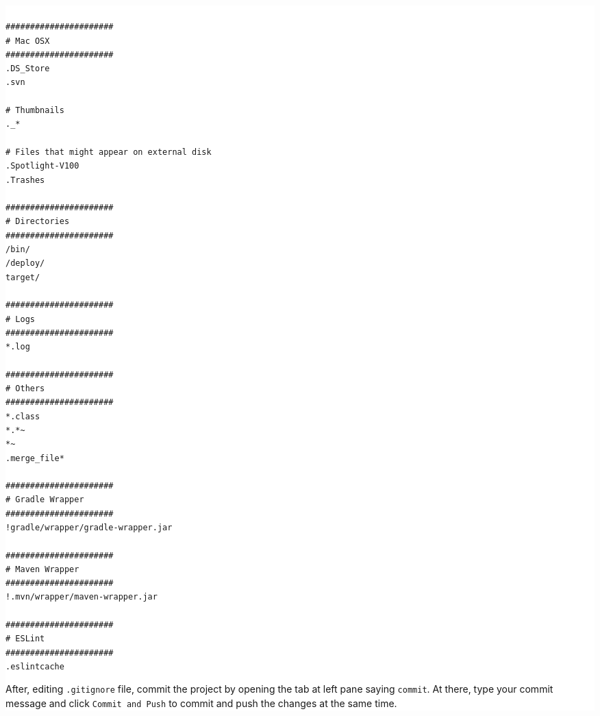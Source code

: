 ```.gitignore

######################
# Mac OSX
######################
.DS_Store
.svn

# Thumbnails
._*

# Files that might appear on external disk
.Spotlight-V100
.Trashes

######################
# Directories
######################
/bin/
/deploy/
target/

######################
# Logs
######################
*.log

######################
# Others
######################
*.class
*.*~
*~
.merge_file*

######################
# Gradle Wrapper
######################
!gradle/wrapper/gradle-wrapper.jar

######################
# Maven Wrapper
######################
!.mvn/wrapper/maven-wrapper.jar

######################
# ESLint
######################
.eslintcache
```

After, editing `.gitignore` file, commit the project by opening the tab at left pane saying `commit`. At there, type your commit message and click `Commit and Push` to commit and push the changes at the same time.

